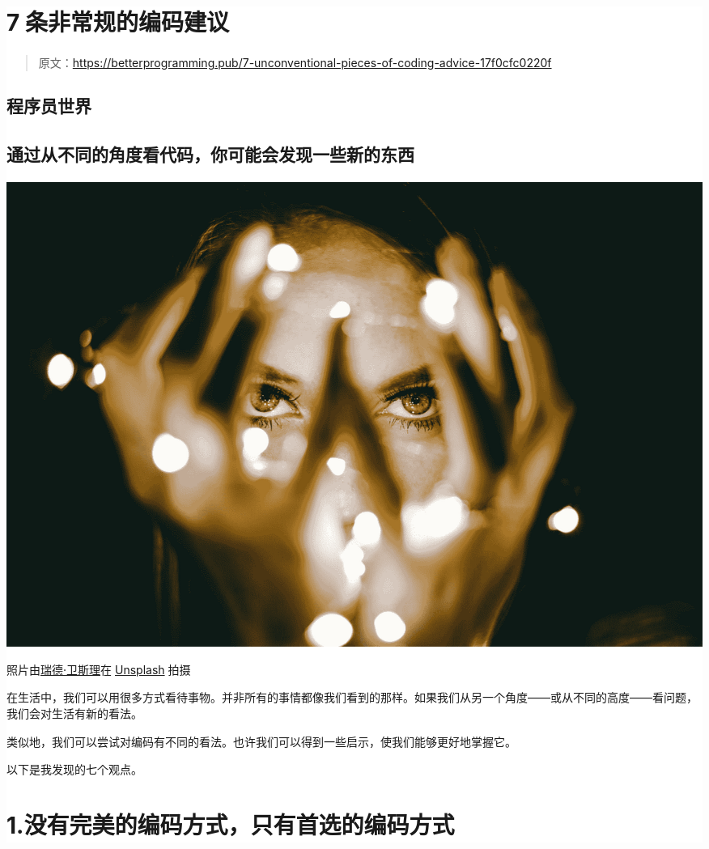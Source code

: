 # 7 条非常规的编码建议

> 原文：<https://betterprogramming.pub/7-unconventional-pieces-of-coding-advice-17f0cfc0220f>

## 程序员世界

## 通过从不同的角度看代码，你可能会发现一些新的东西

![](img/e42e2ebf8ed79a4985b20bbc095180be.png)

照片由[瑞德·卫斯理](https://unsplash.com/@rhett__noonan?utm_source=medium&utm_medium=referral)在 [Unsplash](https://unsplash.com?utm_source=medium&utm_medium=referral) 拍摄

在生活中，我们可以用很多方式看待事物。并非所有的事情都像我们看到的那样。如果我们从另一个角度——或从不同的高度——看问题，我们会对生活有新的看法。

类似地，我们可以尝试对编码有不同的看法。也许我们可以得到一些启示，使我们能够更好地掌握它。

以下是我发现的七个观点。

# 1.没有完美的编码方式，只有首选的编码方式
